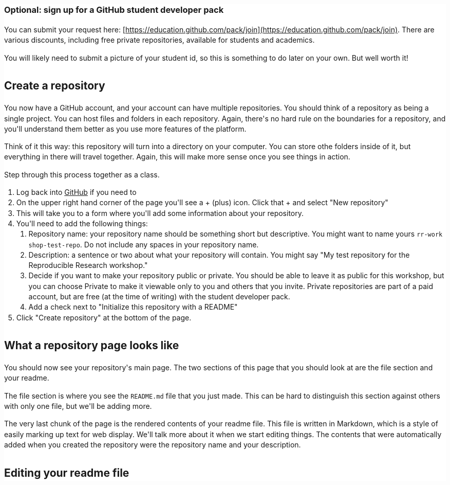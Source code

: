 ### Optional:  sign up for a GitHub student developer pack

You can submit your request here: [https://education.github.com/pack/join](https://education.github.com/pack/join). There are various discounts, including free private repositories, available for students and academics. 

You will likely need to submit a picture of your student id, so this is something to do later on your own. But well worth it!

## Create a repository

You now have a GitHub account, and your account can have multiple repositories.  You should think of a repository as being a single project.  You can host files and folders in each repository.  Again, there's no hard rule on the boundaries for a repository, and you'll understand them better as you use more features of the platform.

Think of it this way:  this repository will turn into a directory on your computer.  You can store othe folders inside of it, but everything in there will travel together.  Again, this will make more sense once you see things in action.

Step through this process together as a class.

1. Log back into [GitHub](https://github.com/) if you need to
2. On the upper right hand corner of the page you'll see a + (plus) icon.  Click that + and select "New repository"
3. This will take you to a form where you'll add some information about your repository.
4. You'll need to add the following things:
	1. Repository name: your repository name should be something short but descriptive. You might want to name yours `rr-workshop-test-repo`.  Do not include any spaces in your repository name.
	2. Description:  a sentence or two about what your repository will contain.  You might say "My test repository for the Reproducible Research workshop."
	3. Decide if you want to make your repository public or private.  You should be able to leave it as public for this workshop, but you can choose Private to make it viewable only to you and others that you invite.  Private repositories are part of a paid account, but are free (at the time of writing) with the student developer pack.
	4. Add a check next to "Initialize this repository with a README"
5. Click "Create repository" at the bottom of the page.


## What a repository page looks like

You should now see your repository's main page.  The two sections of this page that you should look at are the file section and your readme.

The file section is where you see the `README.md` file that you just made.  This can be hard to distinguish this section against others with only one file, but we'll be adding more.

The very last chunk of the page is the rendered contents of your readme file. This file is written in Markdown, which is a style of easily marking up text for web display.  We'll talk more about it when we start editing things.  The contents that were automatically added when you created the repository were the repository name and your description.  

## Editing your readme file
